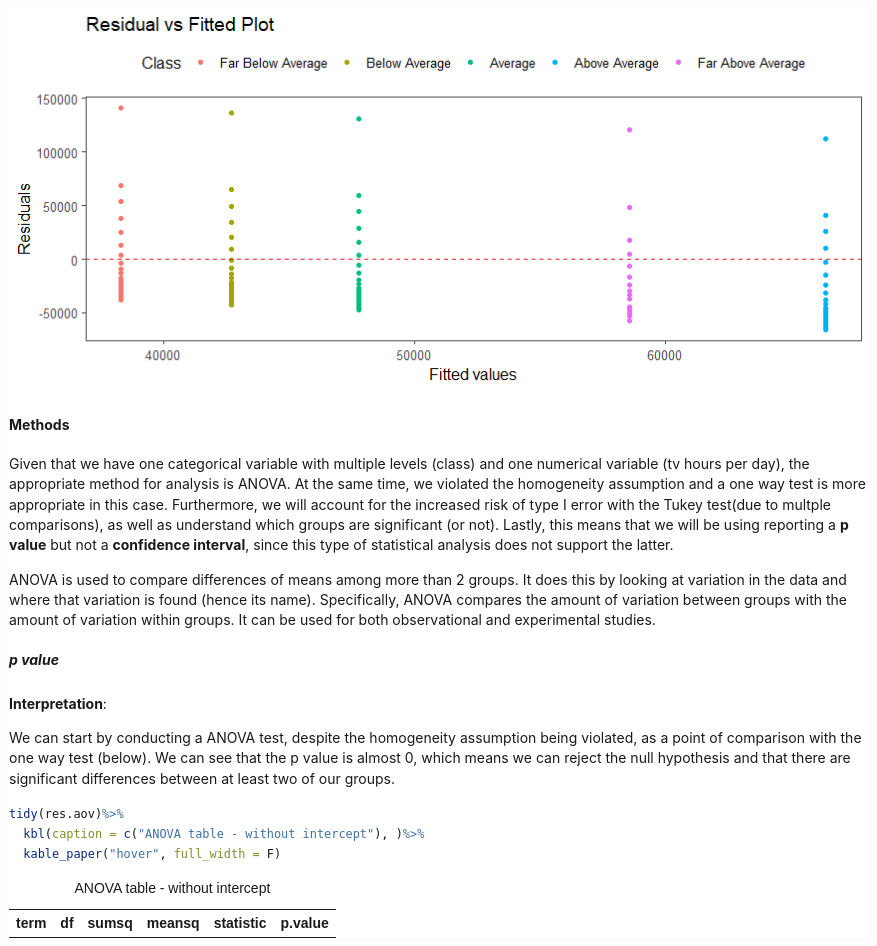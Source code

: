 <img src="figures/unnamed-chunk-12-1.png" width="100%" />

#### Methods

Given that we have one categorical variable with multiple levels (class) and one numerical variable (tv hours per day), the appropriate method for analysis is ANOVA. At the same time, we violated the homogeneity assumption and a one way test is more appropriate in this case. Furthermore, we will account for the increased risk of type I error with the Tukey test(due to multple comparisons), as well as understand which groups are significant (or not). Lastly, this means that we will be using reporting a **p value** but not a **confidence interval**, since this type of statistical analysis does not support the latter.

ANOVA is used to compare differences of means among more than 2 groups. It does this by looking at variation in the data and where that variation is found (hence its name). Specifically, ANOVA compares the amount of variation between groups with the amount of variation within groups. It can be used for both observational and experimental studies.

##### p value

**Interpretation**:

We can start by conducting a ANOVA test, despite the homogeneity assumption being violated, as a point of comparison with the one way test (below). We can see that the p value is almost 0, which means we can reject the null hypothesis and that there are significant differences between at least two of our groups.


```r
tidy(res.aov)%>%
  kbl(caption = c("ANOVA table - without intercept"), )%>%
  kable_paper("hover", full_width = F)
```

<table class=" lightable-paper lightable-hover" style='font-family: "Arial Narrow", arial, helvetica, sans-serif; width: auto !important; margin-left: auto; margin-right: auto;'>
<caption>ANOVA table - without intercept</caption>
 <thead>
  <tr>
   <th style="text-align:left;"> term </th>
   <th style="text-align:right;"> df </th>
   <th style="text-align:right;"> sumsq </th>
   <th style="text-align:right;"> meansq </th>
   <th style="text-align:right;"> statistic </th>
   <th style="text-align:right;"> p.value </th>
  </tr>
 </thead>
<tbody>
  <tr>